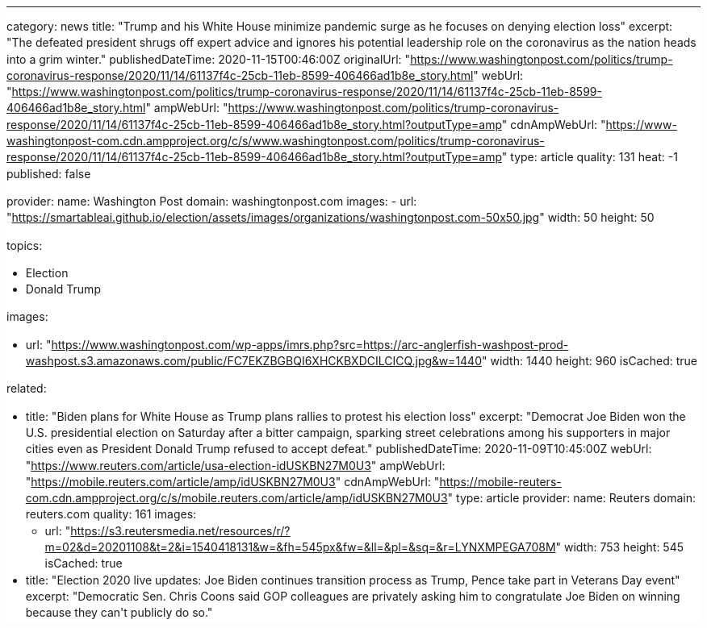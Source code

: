 ---
category: news
title: "Trump and his White House minimize pandemic surge as he focuses on denying election loss"
excerpt: "The defeated president shrugs off expert advice and ignores his potential leadership role on the coronavirus as the nation heads into a grim winter."
publishedDateTime: 2020-11-15T00:46:00Z
originalUrl: "https://www.washingtonpost.com/politics/trump-coronavirus-response/2020/11/14/61137f4c-25cb-11eb-8599-406466ad1b8e_story.html"
webUrl: "https://www.washingtonpost.com/politics/trump-coronavirus-response/2020/11/14/61137f4c-25cb-11eb-8599-406466ad1b8e_story.html"
ampWebUrl: "https://www.washingtonpost.com/politics/trump-coronavirus-response/2020/11/14/61137f4c-25cb-11eb-8599-406466ad1b8e_story.html?outputType=amp"
cdnAmpWebUrl: "https://www-washingtonpost-com.cdn.ampproject.org/c/s/www.washingtonpost.com/politics/trump-coronavirus-response/2020/11/14/61137f4c-25cb-11eb-8599-406466ad1b8e_story.html?outputType=amp"
type: article
quality: 131
heat: -1
published: false

provider:
  name: Washington Post
  domain: washingtonpost.com
  images:
    - url: "https://smartableai.github.io/election/assets/images/organizations/washingtonpost.com-50x50.jpg"
      width: 50
      height: 50

topics:
  - Election
  - Donald Trump

images:
  - url: "https://www.washingtonpost.com/wp-apps/imrs.php?src=https://arc-anglerfish-washpost-prod-washpost.s3.amazonaws.com/public/FC7EKZBGBQI6XHCKBXDCILCICQ.jpg&w=1440"
    width: 1440
    height: 960
    isCached: true

related:
  - title: "Biden plans for White House as Trump plans rallies to protest his election loss"
    excerpt: "Democrat Joe Biden won the U.S. presidential election on Saturday after a bitter campaign, sparking street celebrations among his supporters in major cities even as President Donald Trump refused to accept defeat."
    publishedDateTime: 2020-11-09T10:45:00Z
    webUrl: "https://www.reuters.com/article/usa-election-idUSKBN27M0U3"
    ampWebUrl: "https://mobile.reuters.com/article/amp/idUSKBN27M0U3"
    cdnAmpWebUrl: "https://mobile-reuters-com.cdn.ampproject.org/c/s/mobile.reuters.com/article/amp/idUSKBN27M0U3"
    type: article
    provider:
      name: Reuters
      domain: reuters.com
    quality: 161
    images:
      - url: "https://s3.reutersmedia.net/resources/r/?m=02&d=20201108&t=2&i=1540418131&w=&fh=545px&fw=&ll=&pl=&sq=&r=LYNXMPEGA708M"
        width: 753
        height: 545
        isCached: true
  - title: "Election 2020 live updates: Joe Biden continues transition process as Trump, Pence take part in Veterans Day event"
    excerpt: "Democratic Sen. Chris Coons said GOP colleagues are privately asking him to congratulate Joe Biden on winning because they can't publicly do so."